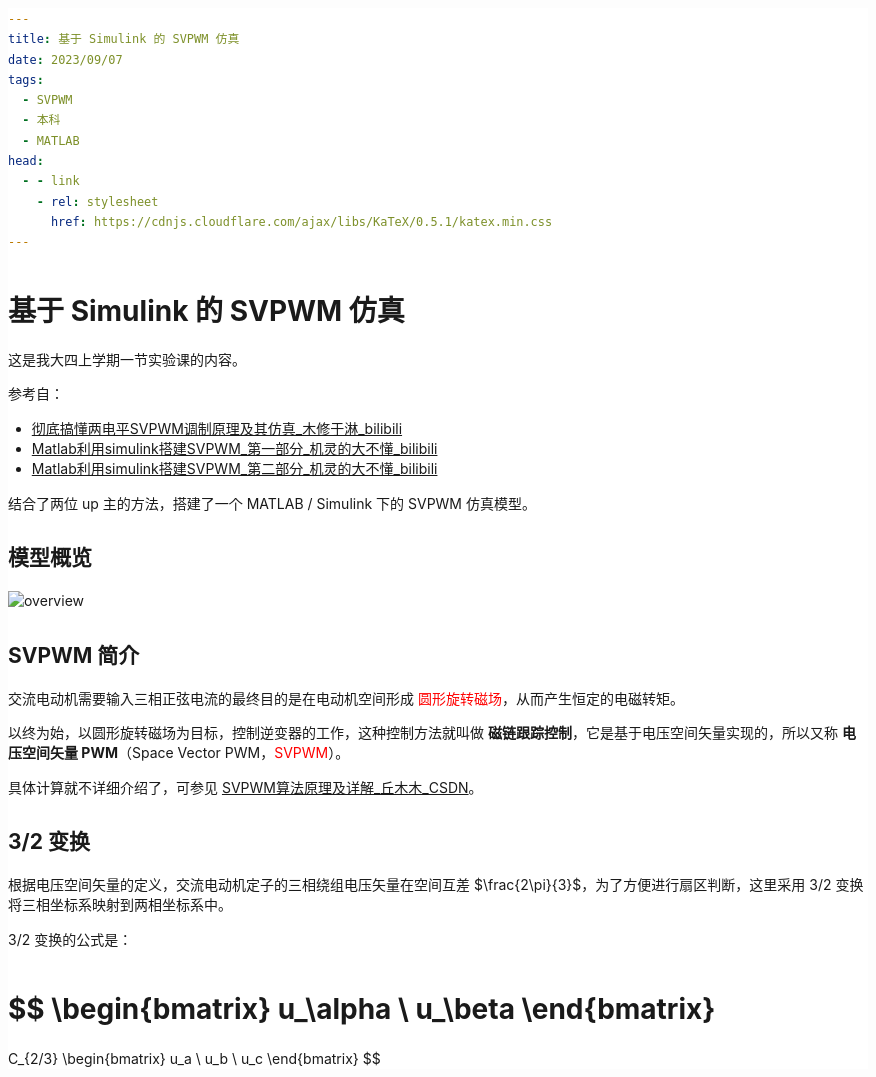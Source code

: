 ```yaml
---
title: 基于 Simulink 的 SVPWM 仿真
date: 2023/09/07
tags: 
  - SVPWM
  - 本科
  - MATLAB
head:
  - - link
    - rel: stylesheet
      href: https://cdnjs.cloudflare.com/ajax/libs/KaTeX/0.5.1/katex.min.css
---
```


# 基于 Simulink 的 SVPWM 仿真

这是我大四上学期一节实验课的内容。

参考自：

- [彻底搞懂两电平SVPWM调制原理及其仿真_木修于淋_bilibili](https://www.bilibili.com/video/BV1o3411b7j7)
- [Matlab利用simulink搭建SVPWM_第一部分_机灵的大不懂_bilibili](https://www.bilibili.com/video/BV12z411v74s)
- [Matlab利用simulink搭建SVPWM_第二部分_机灵的大不懂_bilibili](https://www.bilibili.com/video/BV1xK411s7iN)

结合了两位 up 主的方法，搭建了一个 MATLAB / Simulink 下的 SVPWM 仿真模型。

## 模型概览

![overview](https://cdn.jsdelivr.net/gh/tangjan/imgBed/notes/2023/09/07/simulink-svpwm/1-overview.png)

## SVPWM 简介

交流电动机需要输入三相正弦电流的最终目的是在电动机空间形成 <span style="color:red;">圆形旋转磁场</span>，从而产生恒定的电磁转矩。

以终为始，以圆形旋转磁场为目标，控制逆变器的工作，这种控制方法就叫做 **磁链跟踪控制**，它是基于电压空间矢量实现的，所以又称 **电压空间矢量 PWM**（Space Vector PWM，<span style="color:red;">SVPWM</span>）。

具体计算就不详细介绍了，可参见 [SVPWM算法原理及详解_丘木木_CSDN](https://blog.csdn.net/qlexcel/article/details/74787619)。

## 3/2 变换

根据电压空间矢量的定义，交流电动机定子的三相绕组电压矢量在空间互差 $\frac{2\pi}{3}$，为了方便进行扇区判断，这里采用 3/2 变换将三相坐标系映射到两相坐标系中。

3/2 变换的公式是：

$$
\begin{bmatrix}
   u_\alpha \\
   u_\beta
\end{bmatrix}
=
C_{2/3}
\begin{bmatrix}
   u_a \\
   u_b \\
   u_c
\end{bmatrix}
$$
